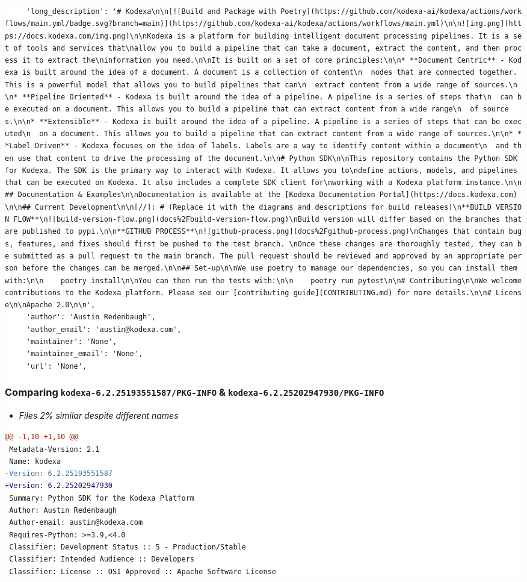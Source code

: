```diff
     'long_description': '# Kodexa\n\n[![Build and Package with Poetry](https://github.com/kodexa-ai/kodexa/actions/workflows/main.yml/badge.svg?branch=main)](https://github.com/kodexa-ai/kodexa/actions/workflows/main.yml)\n\n![img.png](https://docs.kodexa.com/img.png)\n\nKodexa is a platform for building intelligent document processing pipelines. It is a set of tools and services that\nallow you to build a pipeline that can take a document, extract the content, and then process it to extract the\ninformation you need.\n\nIt is built on a set of core principles:\n\n* **Document Centric** - Kodexa is built around the idea of a document. A document is a collection of content\n  nodes that are connected together. This is a powerful model that allows you to build pipelines that can\n  extract content from a wide range of sources.\n\n* **Pipeline Oriented** - Kodexa is built around the idea of a pipeline. A pipeline is a series of steps that\n  can be executed on a document. This allows you to build a pipeline that can extract content from a wide range\n  of sources.\n\n* **Extensible** - Kodexa is built around the idea of a pipeline. A pipeline is a series of steps that can be executed\n  on a document. This allows you to build a pipeline that can extract content from a wide range of sources.\n\n* **Label Driven** - Kodexa focuses on the idea of labels. Labels are a way to identify content within a document\n  and then use that content to drive the processing of the document.\n\n# Python SDK\n\nThis repository contains the Python SDK for Kodexa. The SDK is the primary way to interact with Kodexa. It allows you to\ndefine actions, models, and pipelines that can be executed on Kodexa. It also includes a complete SDK client for\nworking with a Kodexa platform instance.\n\n## Documentation & Examples\n\nDocumentation is available at the [Kodexa Documentation Portal](https://docs.kodexa.com)\n\n## Current Development\n\n[//]: # (Replace it with the diagrams and descriptions for build releases)\n**BUILD VERSION FLOW**\n![build-version-flow.png](docs%2Fbuild-version-flow.png)\nBuild version will differ based on the branches that are published to pypi.\n\n**GITHUB PROCESS**\n![github-process.png](docs%2Fgithub-process.png)\nChanges that contain bugs, features, and fixes should first be pushed to the test branch. \nOnce these changes are thoroughly tested, they can be submitted as a pull request to the main branch. The pull request should be reviewed and approved by an appropriate person before the changes can be merged.\n\n## Set-up\n\nWe use poetry to manage our dependencies, so you can install them with:\n\n    poetry install\n\nYou can then run the tests with:\n\n    poetry run pytest\n\n# Contributing\n\nWe welcome contributions to the Kodexa platform. Please see our [contributing guide](CONTRIBUTING.md) for more details.\n\n# License\n\nApache 2.0\n\n',
     'author': 'Austin Redenbaugh',
     'author_email': 'austin@kodexa.com',
     'maintainer': 'None',
     'maintainer_email': 'None',
     'url': 'None',
```

### Comparing `kodexa-6.2.25193551587/PKG-INFO` & `kodexa-6.2.25202947930/PKG-INFO`

 * *Files 2% similar despite different names*

```diff
@@ -1,10 +1,10 @@
 Metadata-Version: 2.1
 Name: kodexa
-Version: 6.2.25193551587
+Version: 6.2.25202947930
 Summary: Python SDK for the Kodexa Platform
 Author: Austin Redenbaugh
 Author-email: austin@kodexa.com
 Requires-Python: >=3.9,<4.0
 Classifier: Development Status :: 5 - Production/Stable
 Classifier: Intended Audience :: Developers
 Classifier: License :: OSI Approved :: Apache Software License
```

